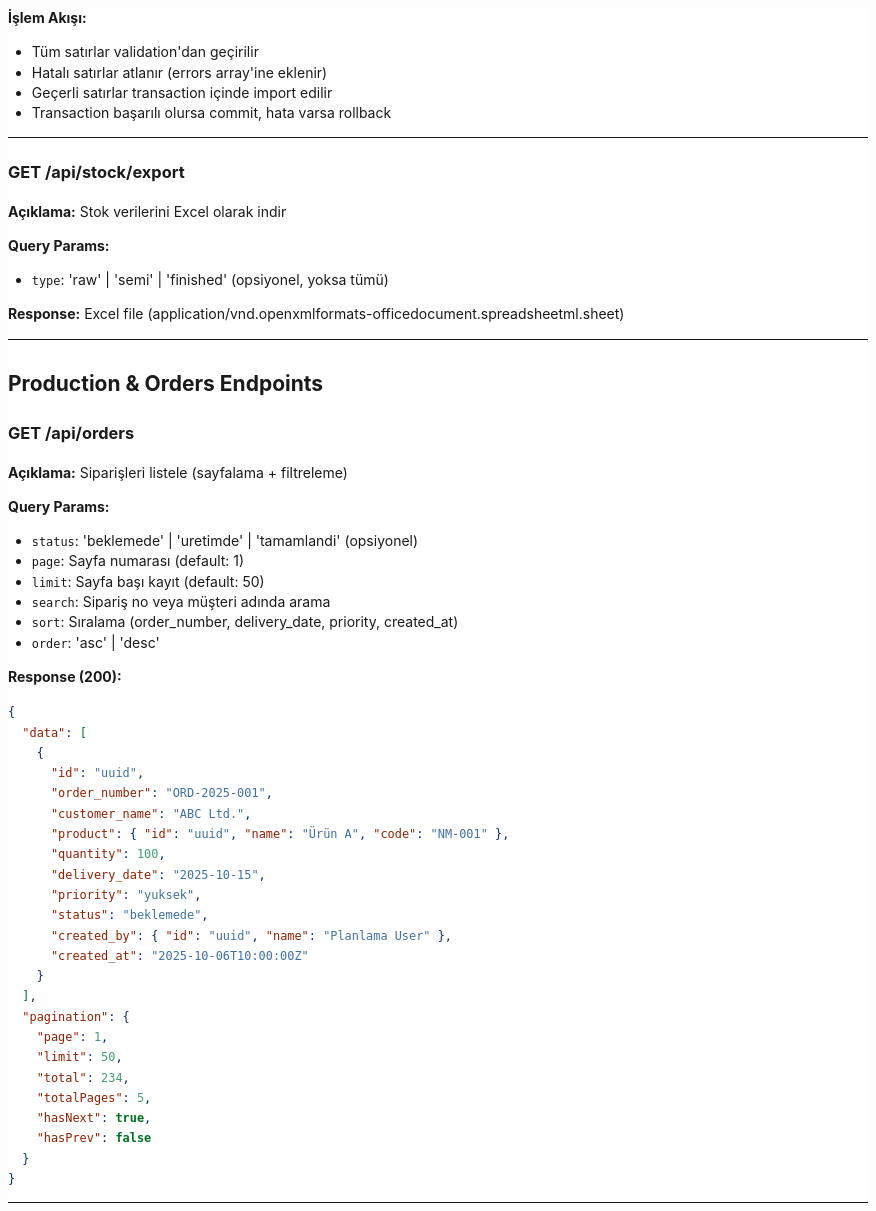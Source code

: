 **İşlem Akışı:**
- Tüm satırlar validation'dan geçirilir
- Hatalı satırlar atlanır (errors array'ine eklenir)
- Geçerli satırlar transaction içinde import edilir
- Transaction başarılı olursa commit, hata varsa rollback

---

### GET /api/stock/export

**Açıklama:** Stok verilerini Excel olarak indir

**Query Params:**
- `type`: 'raw' | 'semi' | 'finished' (opsiyonel, yoksa tümü)

**Response:** Excel file (application/vnd.openxmlformats-officedocument.spreadsheetml.sheet)

---

## Production & Orders Endpoints

### GET /api/orders

**Açıklama:** Siparişleri listele (sayfalama + filtreleme)

**Query Params:**
- `status`: 'beklemede' | 'uretimde' | 'tamamlandi' (opsiyonel)
- `page`: Sayfa numarası (default: 1)
- `limit`: Sayfa başı kayıt (default: 50)
- `search`: Sipariş no veya müşteri adında arama
- `sort`: Sıralama (order_number, delivery_date, priority, created_at)
- `order`: 'asc' | 'desc'

**Response (200):**
```json
{
  "data": [
    {
      "id": "uuid",
      "order_number": "ORD-2025-001",
      "customer_name": "ABC Ltd.",
      "product": { "id": "uuid", "name": "Ürün A", "code": "NM-001" },
      "quantity": 100,
      "delivery_date": "2025-10-15",
      "priority": "yuksek",
      "status": "beklemede",
      "created_by": { "id": "uuid", "name": "Planlama User" },
      "created_at": "2025-10-06T10:00:00Z"
    }
  ],
  "pagination": {
    "page": 1,
    "limit": 50,
    "total": 234,
    "totalPages": 5,
    "hasNext": true,
    "hasPrev": false
  }
}
```

---